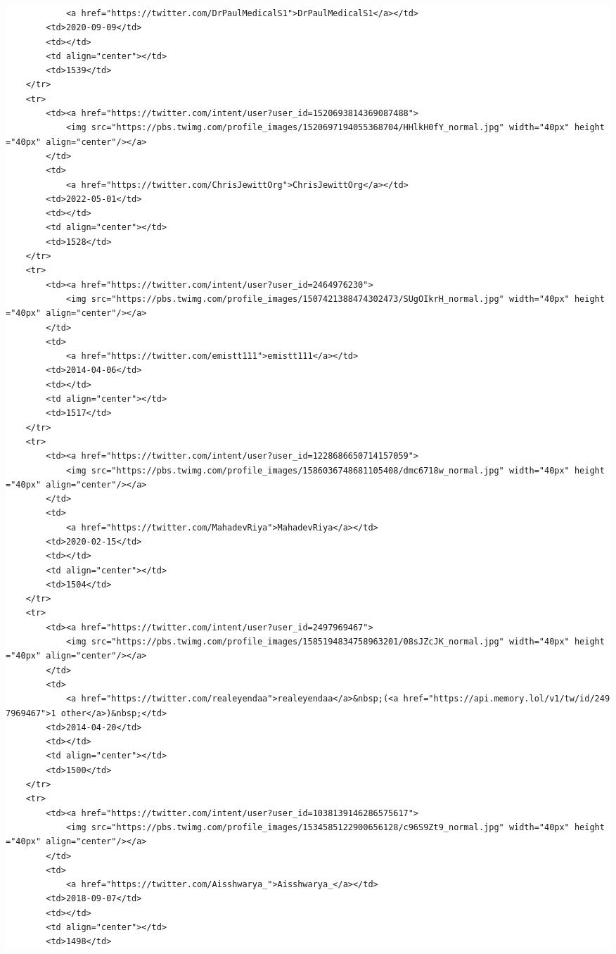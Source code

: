                 <a href="https://twitter.com/DrPaulMedicalS1">DrPaulMedicalS1</a></td>
            <td>2020-09-09</td>
            <td></td>
            <td align="center"></td>
            <td>1539</td>
        </tr>
        <tr>
            <td><a href="https://twitter.com/intent/user?user_id=1520693814369087488">
                <img src="https://pbs.twimg.com/profile_images/1520697194055368704/HHlkH0fY_normal.jpg" width="40px" height="40px" align="center"/></a>
            </td>
            <td>
                <a href="https://twitter.com/ChrisJewittOrg">ChrisJewittOrg</a></td>
            <td>2022-05-01</td>
            <td></td>
            <td align="center"></td>
            <td>1528</td>
        </tr>
        <tr>
            <td><a href="https://twitter.com/intent/user?user_id=2464976230">
                <img src="https://pbs.twimg.com/profile_images/1507421388474302473/SUgOIkrH_normal.jpg" width="40px" height="40px" align="center"/></a>
            </td>
            <td>
                <a href="https://twitter.com/emistt111">emistt111</a></td>
            <td>2014-04-06</td>
            <td></td>
            <td align="center"></td>
            <td>1517</td>
        </tr>
        <tr>
            <td><a href="https://twitter.com/intent/user?user_id=1228686650714157059">
                <img src="https://pbs.twimg.com/profile_images/1586036748681105408/dmc6718w_normal.jpg" width="40px" height="40px" align="center"/></a>
            </td>
            <td>
                <a href="https://twitter.com/MahadevRiya">MahadevRiya</a></td>
            <td>2020-02-15</td>
            <td></td>
            <td align="center"></td>
            <td>1504</td>
        </tr>
        <tr>
            <td><a href="https://twitter.com/intent/user?user_id=2497969467">
                <img src="https://pbs.twimg.com/profile_images/1585194834758963201/08sJZcJK_normal.jpg" width="40px" height="40px" align="center"/></a>
            </td>
            <td>
                <a href="https://twitter.com/realeyendaa">realeyendaa</a>&nbsp;(<a href="https://api.memory.lol/v1/tw/id/2497969467">1 other</a>)&nbsp;</td>
            <td>2014-04-20</td>
            <td></td>
            <td align="center"></td>
            <td>1500</td>
        </tr>
        <tr>
            <td><a href="https://twitter.com/intent/user?user_id=1038139146286575617">
                <img src="https://pbs.twimg.com/profile_images/1534585122900656128/c96S9Zt9_normal.jpg" width="40px" height="40px" align="center"/></a>
            </td>
            <td>
                <a href="https://twitter.com/Aisshwarya_">Aisshwarya_</a></td>
            <td>2018-09-07</td>
            <td></td>
            <td align="center"></td>
            <td>1498</td>